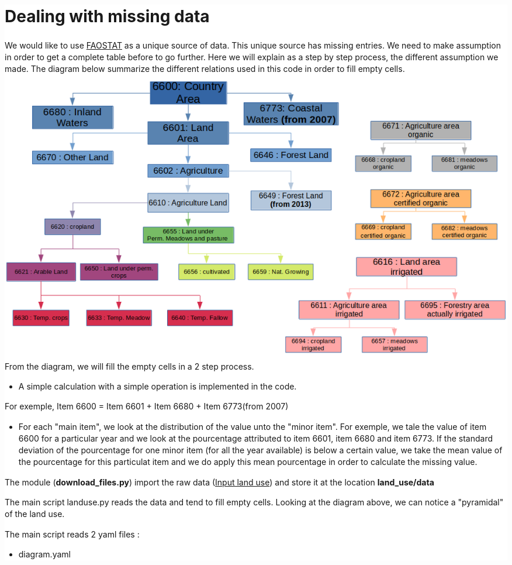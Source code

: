 # Dealing with missing data #

We would like to use [FAOSTAT](http://www.fao.org/faostat/en/#data) as a unique source of data. This unique source has missing entries. We need to make assumption in order to get a complete table before to go further.
Here we will explain as a step by step process, the different assumption we made.
The diagram below summarize the different relations used in this code in order to fill empty cells.
![diagram_final.png](diagram_final.png)
From the diagram, we will fill the empty cells in a 2 step process.
- A simple calculation with a simple operation is implemented in the code.

For exemple, Item 6600 = Item 6601 + Item 6680 + Item 6773(from 2007)
- For each "main item", we look at the distribution of the value unto the "minor item".
For exemple, we tale the value of item 6600 for a particular year and we look at the pourcentage attributed to item 6601, item 6680 and item 6773. If the standard deviation of the pourcentage for one minor item (for all the year available) is below a certain value, we take the mean value of the pourcentage for this particulat item and we do apply this mean pourcentage in order to calculate the missing value.

The module (**download_files.py**) import the raw data ([Input land use](http://www.fao.org/faostat/en/#data/RL)) and store it at the location **land_use/data**

The main script landuse.py reads the data and tend to fill empty cells.
Looking at the diagram above, we can notice a "pyramidal" of the land use.

The main script reads 2 yaml files : 

- diagram.yaml
